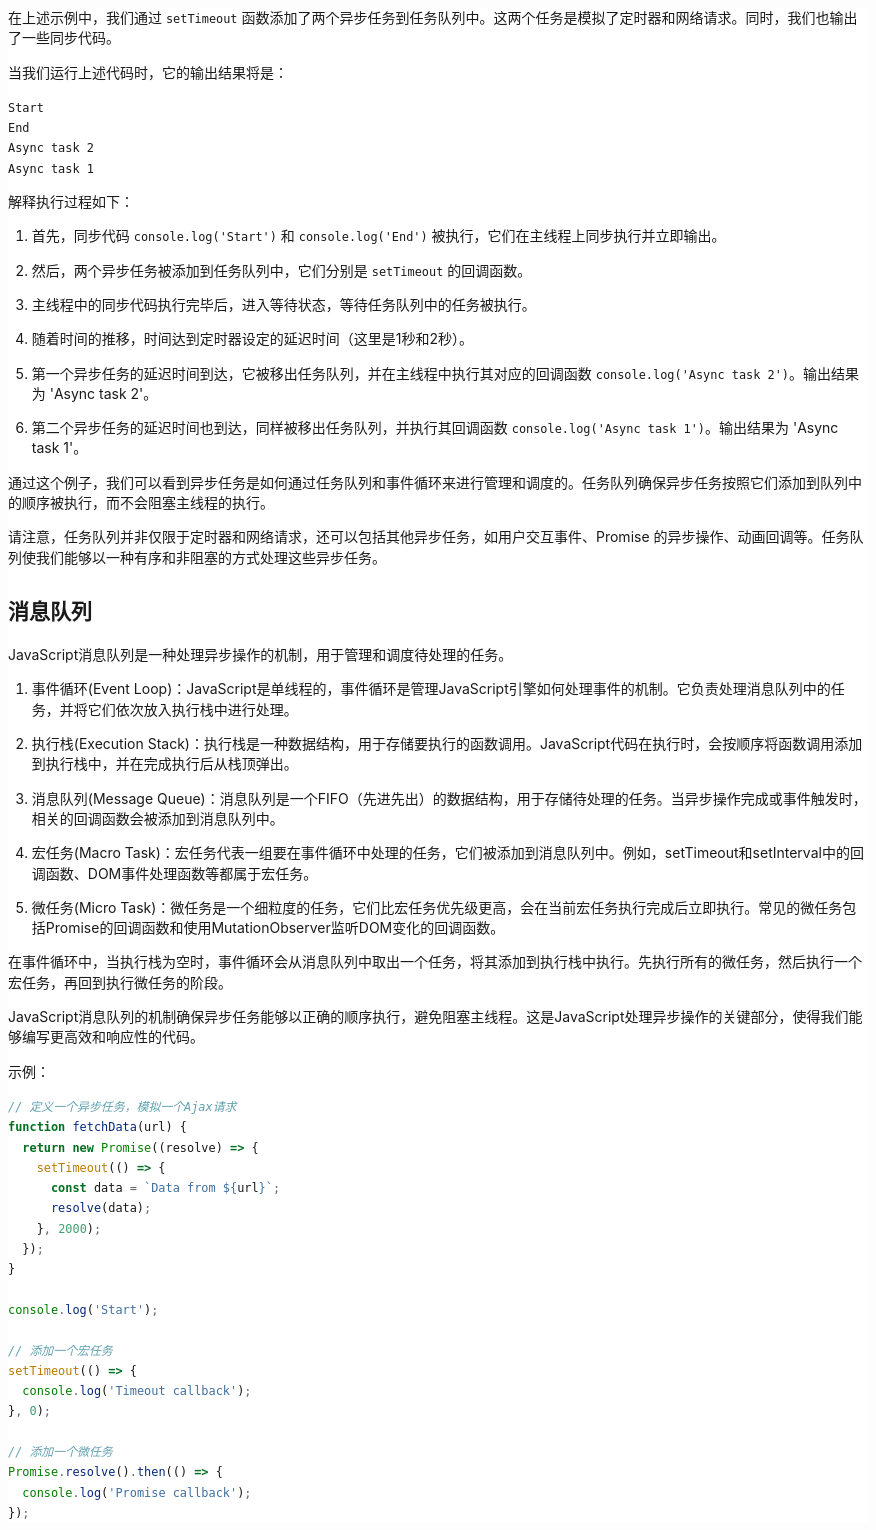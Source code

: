 在上述示例中，我们通过 `setTimeout` 函数添加了两个异步任务到任务队列中。这两个任务是模拟了定时器和网络请求。同时，我们也输出了一些同步代码。

当我们运行上述代码时，它的输出结果将是：

```
Start
End
Async task 2
Async task 1
```

解释执行过程如下：

1. 首先，同步代码 `console.log('Start')` 和 `console.log('End')` 被执行，它们在主线程上同步执行并立即输出。

2. 然后，两个异步任务被添加到任务队列中，它们分别是 `setTimeout` 的回调函数。

3. 主线程中的同步代码执行完毕后，进入等待状态，等待任务队列中的任务被执行。

4. 随着时间的推移，时间达到定时器设定的延迟时间（这里是1秒和2秒）。

5. 第一个异步任务的延迟时间到达，它被移出任务队列，并在主线程中执行其对应的回调函数 `console.log('Async task 2')`。输出结果为 'Async task 2'。

6. 第二个异步任务的延迟时间也到达，同样被移出任务队列，并执行其回调函数 `console.log('Async task 1')`。输出结果为 'Async task 1'。

通过这个例子，我们可以看到异步任务是如何通过任务队列和事件循环来进行管理和调度的。任务队列确保异步任务按照它们添加到队列中的顺序被执行，而不会阻塞主线程的执行。

请注意，任务队列并非仅限于定时器和网络请求，还可以包括其他异步任务，如用户交互事件、Promise 的异步操作、动画回调等。任务队列使我们能够以一种有序和非阻塞的方式处理这些异步任务。

## 消息队列

JavaScript消息队列是一种处理异步操作的机制，用于管理和调度待处理的任务。

1. 事件循环(Event Loop)：JavaScript是单线程的，事件循环是管理JavaScript引擎如何处理事件的机制。它负责处理消息队列中的任务，并将它们依次放入执行栈中进行处理。

2. 执行栈(Execution Stack)：执行栈是一种数据结构，用于存储要执行的函数调用。JavaScript代码在执行时，会按顺序将函数调用添加到执行栈中，并在完成执行后从栈顶弹出。

3. 消息队列(Message Queue)：消息队列是一个FIFO（先进先出）的数据结构，用于存储待处理的任务。当异步操作完成或事件触发时，相关的回调函数会被添加到消息队列中。

4. 宏任务(Macro Task)：宏任务代表一组要在事件循环中处理的任务，它们被添加到消息队列中。例如，setTimeout和setInterval中的回调函数、DOM事件处理函数等都属于宏任务。

5. 微任务(Micro Task)：微任务是一个细粒度的任务，它们比宏任务优先级更高，会在当前宏任务执行完成后立即执行。常见的微任务包括Promise的回调函数和使用MutationObserver监听DOM变化的回调函数。

在事件循环中，当执行栈为空时，事件循环会从消息队列中取出一个任务，将其添加到执行栈中执行。先执行所有的微任务，然后执行一个宏任务，再回到执行微任务的阶段。

JavaScript消息队列的机制确保异步任务能够以正确的顺序执行，避免阻塞主线程。这是JavaScript处理异步操作的关键部分，使得我们能够编写更高效和响应性的代码。

示例：

```javascript
// 定义一个异步任务，模拟一个Ajax请求
function fetchData(url) {
  return new Promise((resolve) => {
    setTimeout(() => {
      const data = `Data from ${url}`;
      resolve(data);
    }, 2000);
  });
}

console.log('Start');

// 添加一个宏任务
setTimeout(() => {
  console.log('Timeout callback');
}, 0);

// 添加一个微任务
Promise.resolve().then(() => {
  console.log('Promise callback');
});
```